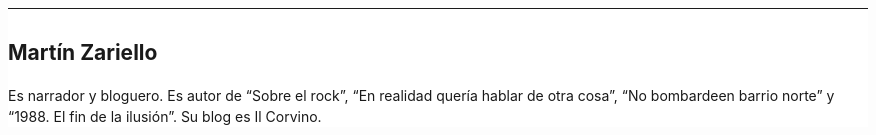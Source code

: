 

---

 Martín Zariello
----------------

 Es narrador y bloguero. Es autor de “Sobre el rock”, “En realidad quería hablar de otra cosa”, “No bombardeen barrio norte” y “1988. El fin de la ilusión”. Su blog es Il Corvino.



